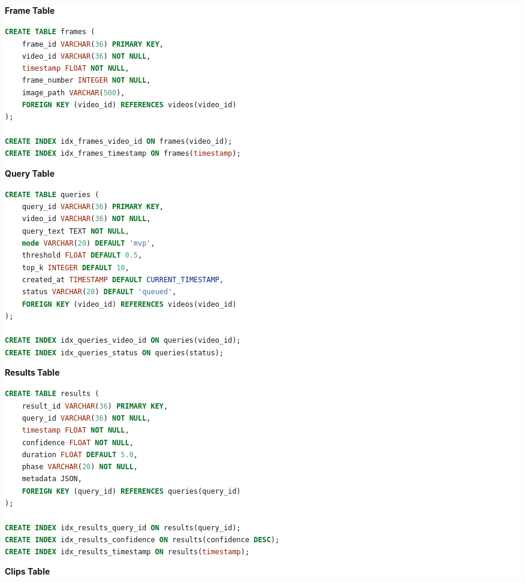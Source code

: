 **Frame Table**

```sql
CREATE TABLE frames (
    frame_id VARCHAR(36) PRIMARY KEY,
    video_id VARCHAR(36) NOT NULL,
    timestamp FLOAT NOT NULL,
    frame_number INTEGER NOT NULL,
    image_path VARCHAR(500),
    FOREIGN KEY (video_id) REFERENCES videos(video_id)
);

CREATE INDEX idx_frames_video_id ON frames(video_id);
CREATE INDEX idx_frames_timestamp ON frames(timestamp);
```

**Query Table**

```sql
CREATE TABLE queries (
    query_id VARCHAR(36) PRIMARY KEY,
    video_id VARCHAR(36) NOT NULL,
    query_text TEXT NOT NULL,
    mode VARCHAR(20) DEFAULT 'mvp',
    threshold FLOAT DEFAULT 0.5,
    top_k INTEGER DEFAULT 10,
    created_at TIMESTAMP DEFAULT CURRENT_TIMESTAMP,
    status VARCHAR(20) DEFAULT 'queued',
    FOREIGN KEY (video_id) REFERENCES videos(video_id)
);

CREATE INDEX idx_queries_video_id ON queries(video_id);
CREATE INDEX idx_queries_status ON queries(status);
```

**Results Table**

```sql
CREATE TABLE results (
    result_id VARCHAR(36) PRIMARY KEY,
    query_id VARCHAR(36) NOT NULL,
    timestamp FLOAT NOT NULL,
    confidence FLOAT NOT NULL,
    duration FLOAT DEFAULT 5.0,
    phase VARCHAR(20) NOT NULL,
    metadata JSON,
    FOREIGN KEY (query_id) REFERENCES queries(query_id)
);

CREATE INDEX idx_results_query_id ON results(query_id);
CREATE INDEX idx_results_confidence ON results(confidence DESC);
CREATE INDEX idx_results_timestamp ON results(timestamp);
```

**Clips Table**

